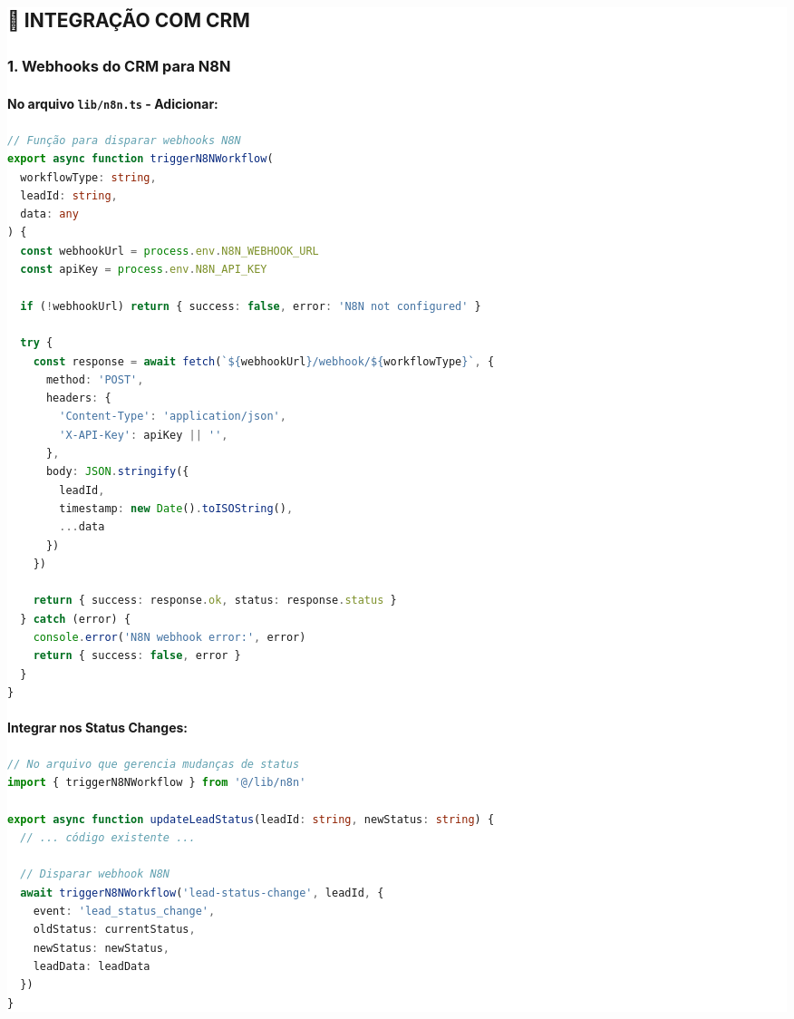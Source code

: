 
## **🔗 INTEGRAÇÃO COM CRM**

### **1. Webhooks do CRM para N8N**

#### **No arquivo `lib/n8n.ts` - Adicionar:**
```typescript
// Função para disparar webhooks N8N
export async function triggerN8NWorkflow(
  workflowType: string, 
  leadId: string, 
  data: any
) {
  const webhookUrl = process.env.N8N_WEBHOOK_URL
  const apiKey = process.env.N8N_API_KEY
  
  if (!webhookUrl) return { success: false, error: 'N8N not configured' }
  
  try {
    const response = await fetch(`${webhookUrl}/webhook/${workflowType}`, {
      method: 'POST',
      headers: {
        'Content-Type': 'application/json',
        'X-API-Key': apiKey || '',
      },
      body: JSON.stringify({
        leadId,
        timestamp: new Date().toISOString(),
        ...data
      })
    })
    
    return { success: response.ok, status: response.status }
  } catch (error) {
    console.error('N8N webhook error:', error)
    return { success: false, error }
  }
}
```

#### **Integrar nos Status Changes:**
```typescript
// No arquivo que gerencia mudanças de status
import { triggerN8NWorkflow } from '@/lib/n8n'

export async function updateLeadStatus(leadId: string, newStatus: string) {
  // ... código existente ...
  
  // Disparar webhook N8N
  await triggerN8NWorkflow('lead-status-change', leadId, {
    event: 'lead_status_change',
    oldStatus: currentStatus,
    newStatus: newStatus,
    leadData: leadData
  })
}
```
